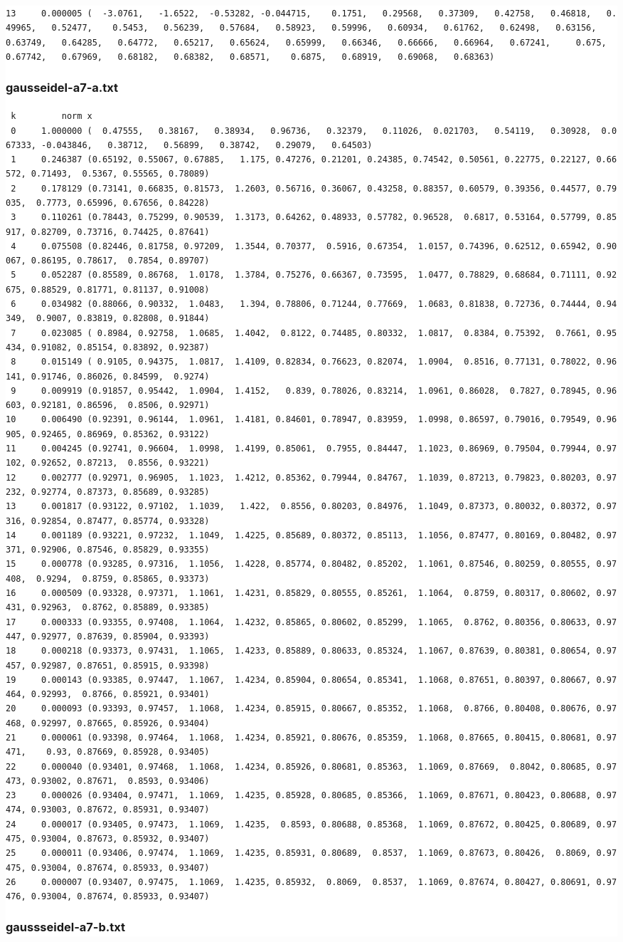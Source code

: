     13     0.000005 (  -3.0761,   -1.6522,  -0.53282, -0.044715,    0.1751,   0.29568,   0.37309,   0.42758,   0.46818,   0.49965,   0.52477,    0.5453,   0.56239,   0.57684,   0.58923,   0.59996,   0.60934,   0.61762,   0.62498,   0.63156,   0.63749,   0.64285,   0.64772,   0.65217,   0.65624,   0.65999,   0.66346,   0.66666,   0.66964,   0.67241,     0.675,   0.67742,   0.67969,   0.68182,   0.68382,   0.68571,    0.6875,   0.68919,   0.69068,   0.68363)
### gausseidel-a7-a.txt
     k         norm x 
     0     1.000000 (  0.47555,   0.38167,   0.38934,   0.96736,   0.32379,   0.11026,  0.021703,   0.54119,   0.30928,  0.067333, -0.043846,   0.38712,   0.56899,   0.38742,   0.29079,   0.64503)
     1     0.246387 (0.65192, 0.55067, 0.67885,   1.175, 0.47276, 0.21201, 0.24385, 0.74542, 0.50561, 0.22775, 0.22127, 0.66572, 0.71493,  0.5367, 0.55565, 0.78089)
     2     0.178129 (0.73141, 0.66835, 0.81573,  1.2603, 0.56716, 0.36067, 0.43258, 0.88357, 0.60579, 0.39356, 0.44577, 0.79035,  0.7773, 0.65996, 0.67656, 0.84228)
     3     0.110261 (0.78443, 0.75299, 0.90539,  1.3173, 0.64262, 0.48933, 0.57782, 0.96528,  0.6817, 0.53164, 0.57799, 0.85917, 0.82709, 0.73716, 0.74425, 0.87641)
     4     0.075508 (0.82446, 0.81758, 0.97209,  1.3544, 0.70377,  0.5916, 0.67354,  1.0157, 0.74396, 0.62512, 0.65942, 0.90067, 0.86195, 0.78617,  0.7854, 0.89707)
     5     0.052287 (0.85589, 0.86768,  1.0178,  1.3784, 0.75276, 0.66367, 0.73595,  1.0477, 0.78829, 0.68684, 0.71111, 0.92675, 0.88529, 0.81771, 0.81137, 0.91008)
     6     0.034982 (0.88066, 0.90332,  1.0483,   1.394, 0.78806, 0.71244, 0.77669,  1.0683, 0.81838, 0.72736, 0.74444, 0.94349,  0.9007, 0.83819, 0.82808, 0.91844)
     7     0.023085 ( 0.8984, 0.92758,  1.0685,  1.4042,  0.8122, 0.74485, 0.80332,  1.0817,  0.8384, 0.75392,  0.7661, 0.95434, 0.91082, 0.85154, 0.83892, 0.92387)
     8     0.015149 ( 0.9105, 0.94375,  1.0817,  1.4109, 0.82834, 0.76623, 0.82074,  1.0904,  0.8516, 0.77131, 0.78022, 0.96141, 0.91746, 0.86026, 0.84599,  0.9274)
     9     0.009919 (0.91857, 0.95442,  1.0904,  1.4152,   0.839, 0.78026, 0.83214,  1.0961, 0.86028,  0.7827, 0.78945, 0.96603, 0.92181, 0.86596,  0.8506, 0.92971)
    10     0.006490 (0.92391, 0.96144,  1.0961,  1.4181, 0.84601, 0.78947, 0.83959,  1.0998, 0.86597, 0.79016, 0.79549, 0.96905, 0.92465, 0.86969, 0.85362, 0.93122)
    11     0.004245 (0.92741, 0.96604,  1.0998,  1.4199, 0.85061,  0.7955, 0.84447,  1.1023, 0.86969, 0.79504, 0.79944, 0.97102, 0.92652, 0.87213,  0.8556, 0.93221)
    12     0.002777 (0.92971, 0.96905,  1.1023,  1.4212, 0.85362, 0.79944, 0.84767,  1.1039, 0.87213, 0.79823, 0.80203, 0.97232, 0.92774, 0.87373, 0.85689, 0.93285)
    13     0.001817 (0.93122, 0.97102,  1.1039,   1.422,  0.8556, 0.80203, 0.84976,  1.1049, 0.87373, 0.80032, 0.80372, 0.97316, 0.92854, 0.87477, 0.85774, 0.93328)
    14     0.001189 (0.93221, 0.97232,  1.1049,  1.4225, 0.85689, 0.80372, 0.85113,  1.1056, 0.87477, 0.80169, 0.80482, 0.97371, 0.92906, 0.87546, 0.85829, 0.93355)
    15     0.000778 (0.93285, 0.97316,  1.1056,  1.4228, 0.85774, 0.80482, 0.85202,  1.1061, 0.87546, 0.80259, 0.80555, 0.97408,  0.9294,  0.8759, 0.85865, 0.93373)
    16     0.000509 (0.93328, 0.97371,  1.1061,  1.4231, 0.85829, 0.80555, 0.85261,  1.1064,  0.8759, 0.80317, 0.80602, 0.97431, 0.92963,  0.8762, 0.85889, 0.93385)
    17     0.000333 (0.93355, 0.97408,  1.1064,  1.4232, 0.85865, 0.80602, 0.85299,  1.1065,  0.8762, 0.80356, 0.80633, 0.97447, 0.92977, 0.87639, 0.85904, 0.93393)
    18     0.000218 (0.93373, 0.97431,  1.1065,  1.4233, 0.85889, 0.80633, 0.85324,  1.1067, 0.87639, 0.80381, 0.80654, 0.97457, 0.92987, 0.87651, 0.85915, 0.93398)
    19     0.000143 (0.93385, 0.97447,  1.1067,  1.4234, 0.85904, 0.80654, 0.85341,  1.1068, 0.87651, 0.80397, 0.80667, 0.97464, 0.92993,  0.8766, 0.85921, 0.93401)
    20     0.000093 (0.93393, 0.97457,  1.1068,  1.4234, 0.85915, 0.80667, 0.85352,  1.1068,  0.8766, 0.80408, 0.80676, 0.97468, 0.92997, 0.87665, 0.85926, 0.93404)
    21     0.000061 (0.93398, 0.97464,  1.1068,  1.4234, 0.85921, 0.80676, 0.85359,  1.1068, 0.87665, 0.80415, 0.80681, 0.97471,    0.93, 0.87669, 0.85928, 0.93405)
    22     0.000040 (0.93401, 0.97468,  1.1068,  1.4234, 0.85926, 0.80681, 0.85363,  1.1069, 0.87669,  0.8042, 0.80685, 0.97473, 0.93002, 0.87671,  0.8593, 0.93406)
    23     0.000026 (0.93404, 0.97471,  1.1069,  1.4235, 0.85928, 0.80685, 0.85366,  1.1069, 0.87671, 0.80423, 0.80688, 0.97474, 0.93003, 0.87672, 0.85931, 0.93407)
    24     0.000017 (0.93405, 0.97473,  1.1069,  1.4235,  0.8593, 0.80688, 0.85368,  1.1069, 0.87672, 0.80425, 0.80689, 0.97475, 0.93004, 0.87673, 0.85932, 0.93407)
    25     0.000011 (0.93406, 0.97474,  1.1069,  1.4235, 0.85931, 0.80689,  0.8537,  1.1069, 0.87673, 0.80426,  0.8069, 0.97475, 0.93004, 0.87674, 0.85933, 0.93407)
    26     0.000007 (0.93407, 0.97475,  1.1069,  1.4235, 0.85932,  0.8069,  0.8537,  1.1069, 0.87674, 0.80427, 0.80691, 0.97476, 0.93004, 0.87674, 0.85933, 0.93407)
### gaussseidel-a7-b.txt